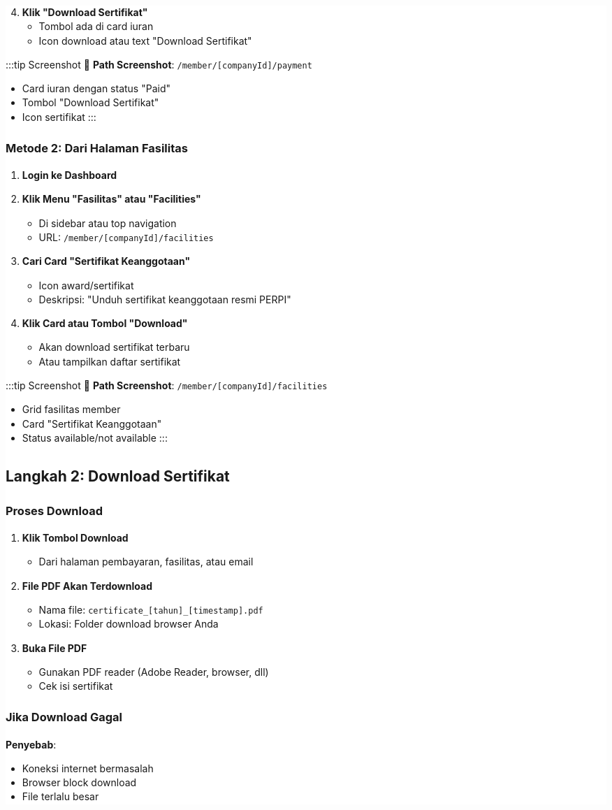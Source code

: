 4. **Klik "Download Sertifikat"**
   - Tombol ada di card iuran
   - Icon download atau text "Download Sertifikat"

:::tip Screenshot
📸 **Path Screenshot**: `/member/[companyId]/payment`
- Card iuran dengan status "Paid"
- Tombol "Download Sertifikat"
- Icon sertifikat
:::

### Metode 2: Dari Halaman Fasilitas

1. **Login ke Dashboard**

2. **Klik Menu "Fasilitas" atau "Facilities"**
   - Di sidebar atau top navigation
   - URL: `/member/[companyId]/facilities`

3. **Cari Card "Sertifikat Keanggotaan"**
   - Icon award/sertifikat
   - Deskripsi: "Unduh sertifikat keanggotaan resmi PERPI"

4. **Klik Card atau Tombol "Download"**
   - Akan download sertifikat terbaru
   - Atau tampilkan daftar sertifikat

:::tip Screenshot
📸 **Path Screenshot**: `/member/[companyId]/facilities`
- Grid fasilitas member
- Card "Sertifikat Keanggotaan"
- Status available/not available
:::

## Langkah 2: Download Sertifikat

### Proses Download

1. **Klik Tombol Download**
   - Dari halaman pembayaran, fasilitas, atau email

2. **File PDF Akan Terdownload**
   - Nama file: `certificate_[tahun]_[timestamp].pdf`
   - Lokasi: Folder download browser Anda

3. **Buka File PDF**
   - Gunakan PDF reader (Adobe Reader, browser, dll)
   - Cek isi sertifikat

### Jika Download Gagal

**Penyebab**:
- Koneksi internet bermasalah
- Browser block download
- File terlalu besar
